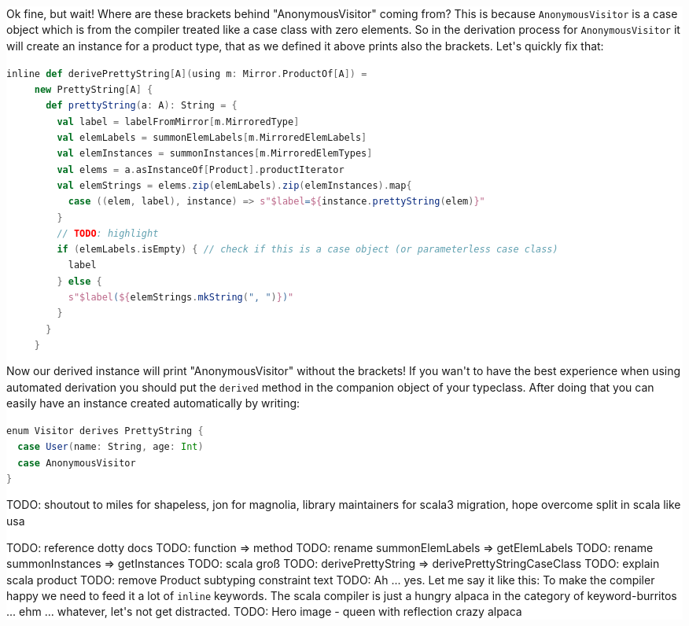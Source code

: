 Ok fine, but wait! Where are these brackets behind "AnonymousVisitor" coming from? This is because `AnonymousVisitor`
is a case object which is from the compiler treated like a case class with zero elements. So in the derivation process
for `AnonymousVisitor` it will create an instance for a product type, that as we defined it above prints also the 
brackets. Let's quickly fix that:

```scala
inline def derivePrettyString[A](using m: Mirror.ProductOf[A]) =
     new PrettyString[A] {
       def prettyString(a: A): String = { 
         val label = labelFromMirror[m.MirroredType]
         val elemLabels = summonElemLabels[m.MirroredElemLabels]
         val elemInstances = summonInstances[m.MirroredElemTypes]
         val elems = a.asInstanceOf[Product].productIterator
         val elemStrings = elems.zip(elemLabels).zip(elemInstances).map{
           case ((elem, label), instance) => s"$label=${instance.prettyString(elem)}"
         }     
         // TODO: highlight
         if (elemLabels.isEmpty) { // check if this is a case object (or parameterless case class)
           label
         } else {
           s"$label(${elemStrings.mkString(", ")})"
         }
       }
     }
```

Now our derived instance will print "AnonymousVisitor" without the brackets! If you wan't to have the best experience
when using automated derivation you should put the `derived` method in the companion object of your typeclass. After 
doing that you can easily have an instance created automatically by writing:

```scala
enum Visitor derives PrettyString {
  case User(name: String, age: Int)
  case AnonymousVisitor
}
```

TODO: shoutout to miles for shapeless, jon for magnolia, library maintainers for scala3 migration, hope overcome split in scala like usa 

TODO: reference dotty docs
TODO: function => method
TODO: rename summonElemLabels => getElemLabels
TODO: rename summonInstances => getInstances
TODO: scala groß
TODO: derivePrettyString => derivePrettyStringCaseClass
TODO: explain scala product
TODO: remove Product subtyping constraint text
TODO: Ah ... yes. Let me say it like this: To make the compiler happy we need to feed it a lot of `inline` keywords. 
The scala compiler is just a hungry alpaca in the category of keyword-burritos ... ehm ... whatever, let's not get 
 distracted. 
TODO: Hero image - queen with reflection crazy alpaca
